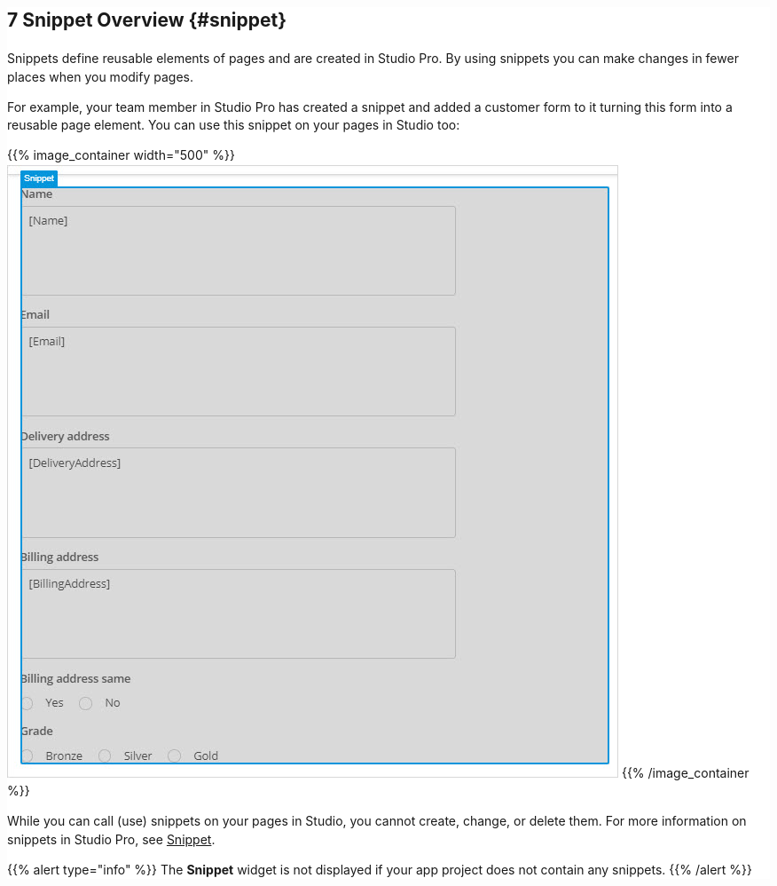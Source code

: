 ## 7 Snippet Overview {#snippet}

Snippets define reusable elements of pages and are created in Studio Pro. By using snippets you can make changes in fewer places when you modify pages. 

For example, your team member in Studio Pro has created a snippet and added a customer form to it turning this form into a reusable page element. You can use this snippet on your pages in Studio too:

{{% image_container width="500" %}}![](attachments/page-editor-widgets-structure/snippet-example.jpg)
{{% /image_container %}}

While you can call (use) snippets on your pages in Studio, you cannot create, change, or delete them. For more information on snippets in Studio Pro, see [Snippet](/refguide/snippet).

{{% alert type="info" %}}
The **Snippet** widget is not displayed if your app project does not contain any snippets. 
{{% /alert %}}
